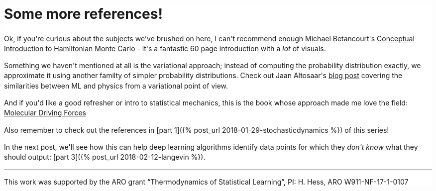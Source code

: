 # Some more references!

Ok, if you're curious about the subjects we've brushed on here, I can't recommend enough Michael Betancourt's  [Conceptual Introduction to Hamiltonian Monte Carlo](https://arxiv.org/abs/1701.02434) - it's a fantastic 60 page introduction with a *lot* of visuals.

Something we haven't mentioned at all is the variational approach; instead of computing the probability distribution exactly, we approximate it using another familty of simpler probability distributions. Check out Jaan Altosaar's [blog post](https://jaan.io/how-does-physics-connect-machine-learning/) covering the similarities between ML and physics from a variational point of view.

And if you'd like a good refresher or intro to statistical mechanics, this is the book whose approach made me love the field: [Molecular Driving Forces](https://www.amazon.com/Molecular-Driving-Forces-Statistical-Thermodynamics/dp/0815344309)

Also remember to check out the references in [part 1]({% post_url 2018-01-29-stochasticdynamics %}) of this series! 

In the next post, we'll see how this can help deep learning algorithms identify data points for which they *don't know* what they should output: [part 3]({% post_url 2018-02-12-langevin %}).


---
This work was supported by the ARO grant “Thermodynamics of Statistical Learning”, PI: H. Hess, ARO W911-NF-17-1-0107